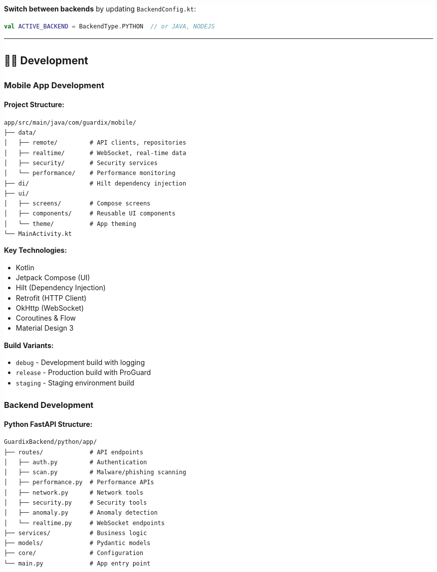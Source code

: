 **Switch between backends** by updating `BackendConfig.kt`:
```kotlin
val ACTIVE_BACKEND = BackendType.PYTHON  // or JAVA, NODEJS
```

---

## 👨‍💻 Development

### Mobile App Development

**Project Structure:**
```
app/src/main/java/com/guardix/mobile/
├── data/
│   ├── remote/         # API clients, repositories
│   ├── realtime/       # WebSocket, real-time data
│   ├── security/       # Security services
│   └── performance/    # Performance monitoring
├── di/                 # Hilt dependency injection
├── ui/
│   ├── screens/        # Compose screens
│   ├── components/     # Reusable UI components
│   └── theme/          # App theming
└── MainActivity.kt
```

**Key Technologies:**
- Kotlin
- Jetpack Compose (UI)
- Hilt (Dependency Injection)
- Retrofit (HTTP Client)
- OkHttp (WebSocket)
- Coroutines & Flow
- Material Design 3

**Build Variants:**
- `debug` - Development build with logging
- `release` - Production build with ProGuard
- `staging` - Staging environment build

### Backend Development

**Python FastAPI Structure:**
```
GuardixBackend/python/app/
├── routes/             # API endpoints
│   ├── auth.py         # Authentication
│   ├── scan.py         # Malware/phishing scanning
│   ├── performance.py  # Performance APIs
│   ├── network.py      # Network tools
│   ├── security.py     # Security tools
│   ├── anomaly.py      # Anomaly detection
│   └── realtime.py     # WebSocket endpoints
├── services/           # Business logic
├── models/             # Pydantic models
├── core/               # Configuration
└── main.py             # App entry point
```
